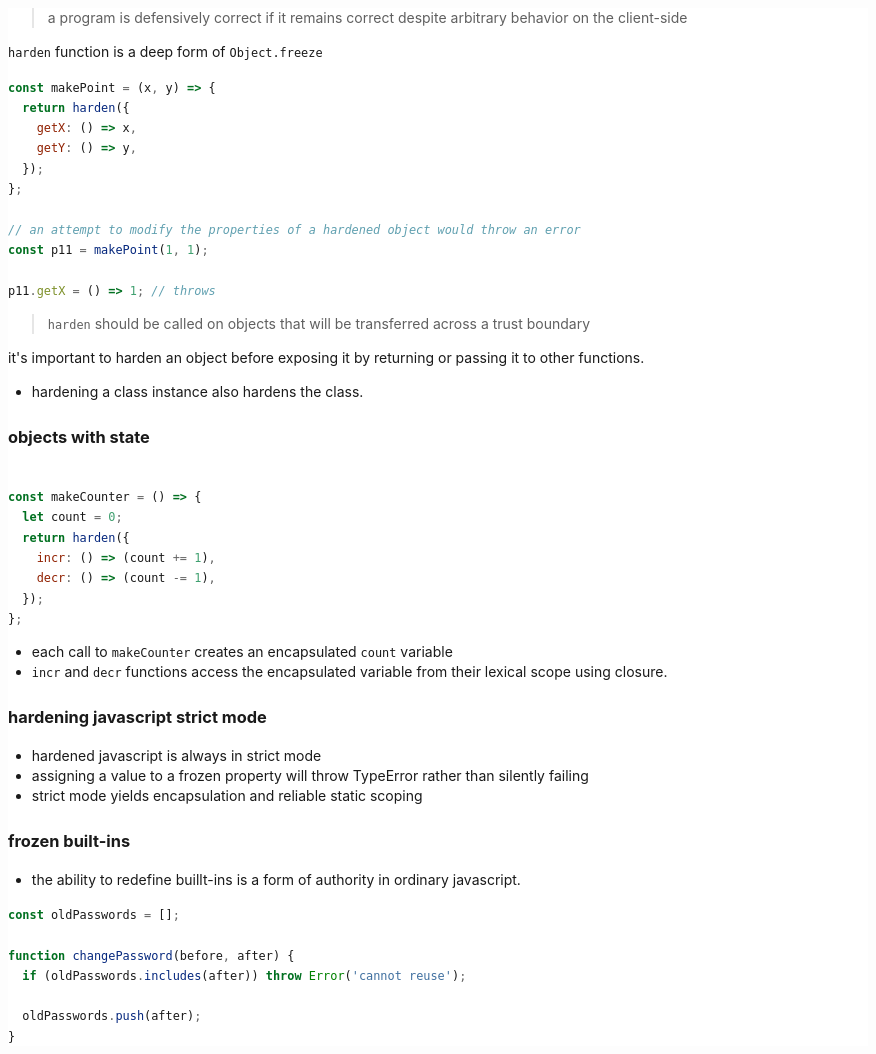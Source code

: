> a program is defensively correct if it remains correct despite arbitrary behavior on the client-side

`harden` function is a deep form of `Object.freeze`

```js
const makePoint = (x, y) => {
  return harden({
    getX: () => x,
    getY: () => y,
  });
};

// an attempt to modify the properties of a hardened object would throw an error
const p11 = makePoint(1, 1);

p11.getX = () => 1; // throws
```

> `harden` should be called on objects that will be transferred across a trust boundary

it's important to harden an object before exposing it by returning or passing it to other functions.

- hardening a class instance also hardens the class.

### objects with state

```js

const makeCounter = () => {
  let count = 0;
  return harden({
    incr: () => (count += 1),
    decr: () => (count -= 1),
  });
};

```

- each call to `makeCounter` creates an encapsulated `count` variable 
- `incr` and `decr` functions access the encapsulated variable from their lexical scope using closure.

### hardening javascript strict mode

- hardened javascript is always in strict mode
- assigning a value to a frozen property will throw TypeError rather than silently failing
- strict mode yields encapsulation and reliable static scoping

### frozen built-ins

- the ability to redefine buillt-ins is a form of authority in ordinary javascript.

```js
const oldPasswords = [];

function changePassword(before, after) {
  if (oldPasswords.includes(after)) throw Error('cannot reuse');

  oldPasswords.push(after);
}
```
